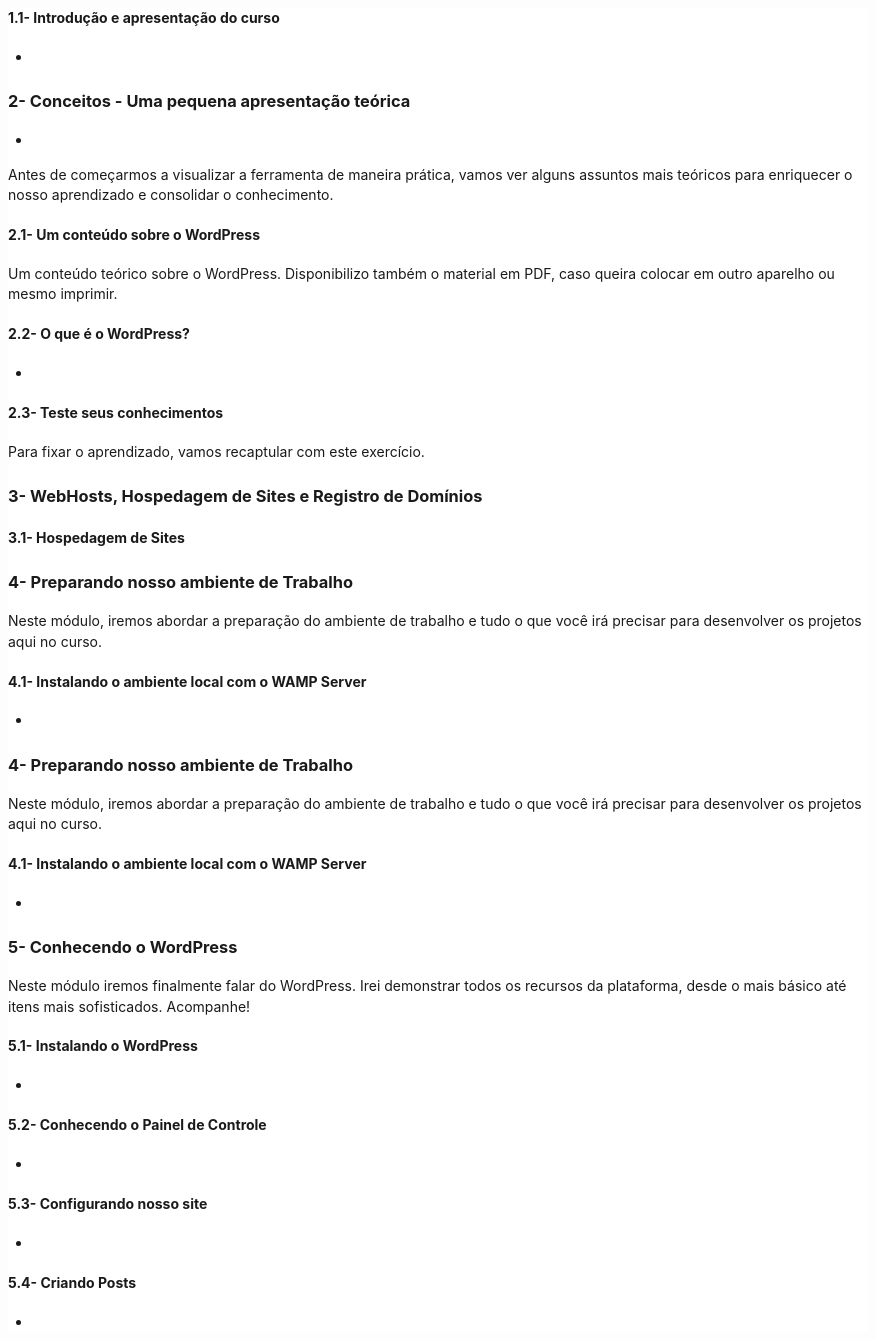 #### 1.1- Introdução e apresentação do curso
-

### 2- Conceitos - Uma pequena apresentação teórica
-

Antes de começarmos a visualizar a ferramenta de maneira prática, vamos ver alguns assuntos mais teóricos para enriquecer o nosso aprendizado e consolidar o conhecimento.

#### 2.1- Um conteúdo sobre o WordPress
Um conteúdo teórico sobre o WordPress. Disponibilizo também o material em PDF, caso queira colocar em outro aparelho ou mesmo imprimir.

#### 2.2- O que é o WordPress?
-

#### 2.3- Teste seus conhecimentos
Para fixar o aprendizado, vamos recaptular com este exercício.

### 3- WebHosts, Hospedagem de Sites e Registro de Domínios

#### 3.1- Hospedagem de Sites

### 4- Preparando nosso ambiente de Trabalho
Neste módulo, iremos abordar a preparação do ambiente de trabalho e tudo o que você irá precisar  para desenvolver os projetos aqui no curso.

#### 4.1- Instalando o ambiente local com o WAMP Server
-

### 4- Preparando nosso ambiente de Trabalho
Neste módulo, iremos abordar a preparação do ambiente de trabalho e tudo o que você irá precisar  para desenvolver os projetos aqui no curso.

#### 4.1- Instalando o ambiente local com o WAMP Server
-

### 5- Conhecendo o WordPress
Neste módulo iremos finalmente falar do WordPress. Irei demonstrar todos os recursos da plataforma, desde o  mais básico até itens mais sofisticados. Acompanhe!

#### 5.1- Instalando o WordPress
-

#### 5.2- Conhecendo o Painel de Controle
-

#### 5.3- Configurando nosso site
-

#### 5.4- Criando Posts
-
